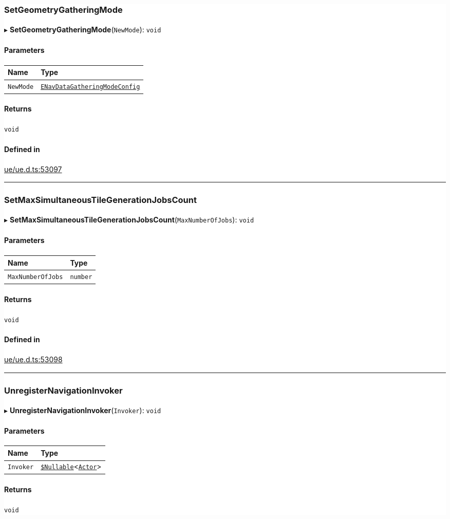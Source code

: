 ### SetGeometryGatheringMode

▸ **SetGeometryGatheringMode**(`NewMode`): `void`

#### Parameters

| Name | Type |
| :------ | :------ |
| `NewMode` | [`ENavDataGatheringModeConfig`](../enums/ue_ue.ENavDataGatheringModeConfig.md) |

#### Returns

`void`

#### Defined in

[ue/ue.d.ts:53097](https://github.com/YugMetaverse/yug_typings/blob/b7d9b19/ue/ue.d.ts#L53097)

___

### SetMaxSimultaneousTileGenerationJobsCount

▸ **SetMaxSimultaneousTileGenerationJobsCount**(`MaxNumberOfJobs`): `void`

#### Parameters

| Name | Type |
| :------ | :------ |
| `MaxNumberOfJobs` | `number` |

#### Returns

`void`

#### Defined in

[ue/ue.d.ts:53098](https://github.com/YugMetaverse/yug_typings/blob/b7d9b19/ue/ue.d.ts#L53098)

___

### UnregisterNavigationInvoker

▸ **UnregisterNavigationInvoker**(`Invoker`): `void`

#### Parameters

| Name | Type |
| :------ | :------ |
| `Invoker` | [`$Nullable`](../modules/puerts.md#$nullable)<[`Actor`](ue_ue.Actor.md)\> |

#### Returns

`void`

